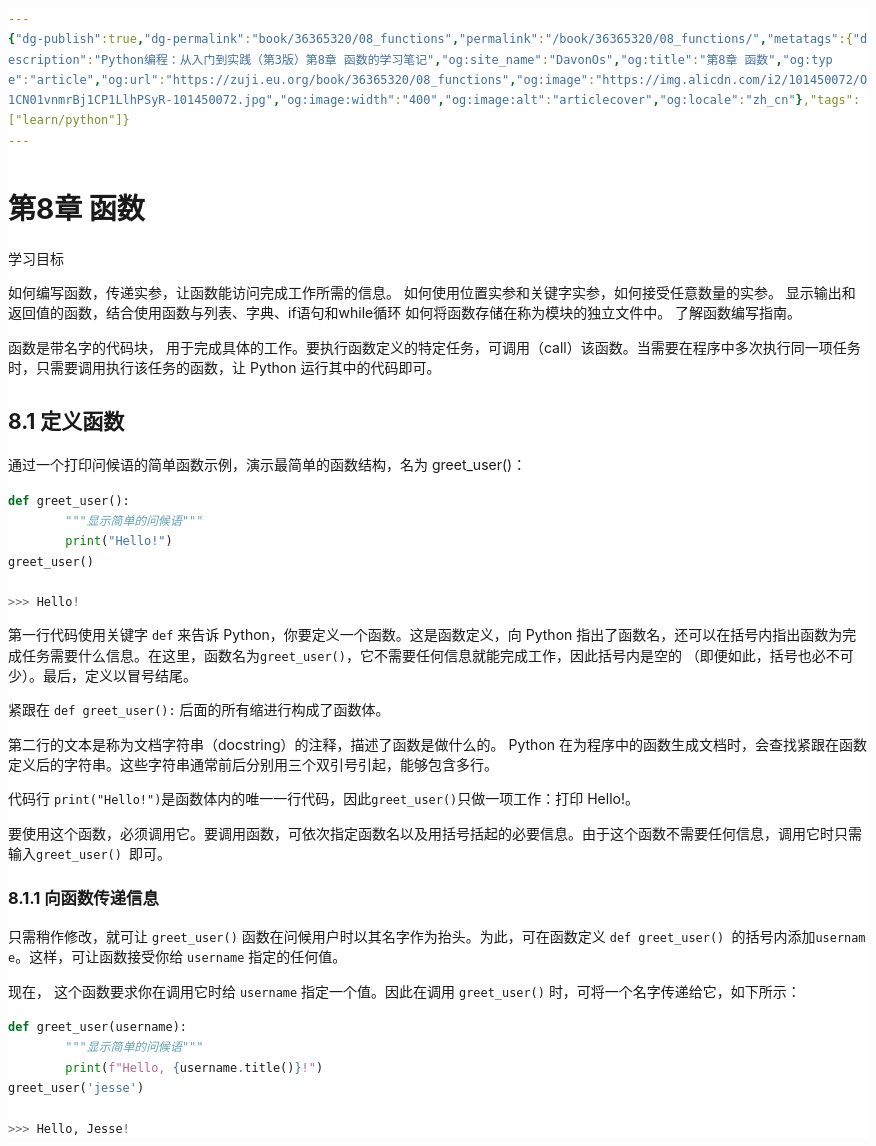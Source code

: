 ```yaml
---
{"dg-publish":true,"dg-permalink":"book/36365320/08_functions","permalink":"/book/36365320/08_functions/","metatags":{"description":"Python编程：从入门到实践（第3版）第8章 函数的学习笔记","og:site_name":"DavonOs","og:title":"第8章 函数","og:type":"article","og:url":"https://zuji.eu.org/book/36365320/08_functions","og:image":"https://img.alicdn.com/i2/101450072/O1CN01vnmrBj1CP1LlhPSyR-101450072.jpg","og:image:width":"400","og:image:alt":"articlecover","og:locale":"zh_cn"},"tags":["learn/python"]}
---
```


# 第8章 函数

学习目标

如何编写函数，传递实参，让函数能访问完成工作所需的信息。
如何使用位置实参和关键字实参，如何接受任意数量的实参。
显示输出和返回值的函数，结合使用函数与列表、字典、if语句和while循环
如何将函数存储在称为模块的独立文件中。
了解函数编写指南。

函数是带名字的代码块， 用于完成具体的工作。要执行函数定义的特定任务，可调用（call）该函数。当需要在程序中多次执行同一项任务时，只需要调用执行该任务的函数，让 Python 运行其中的代码即可。

## 8.1 定义函数

通过一个打印问候语的简单函数示例，演示最简单的函数结构，名为 greet_user()：

```python
def greet_user():
		"""显示简单的问候语"""
		print("Hello!")
greet_user()

>>> Hello!
```

第一行代码使用关键字 `def` 来告诉 Python，你要定义一个函数。这是函数定义，向 Python 指出了函数名，还可以在括号内指出函数为完成任务需要什么信息。在这里，函数名为`greet_user()`，它不需要任何信息就能完成工作，因此括号内是空的 （即便如此，括号也必不可少）。最后，定义以冒号结尾。

紧跟在 `def greet_user():` 后面的所有缩进行构成了函数体。

第二行的文本是称为文档字符串（docstring）的注释，描述了函数是做什么的。 Python 在为程序中的函数生成文档时，会查找紧跟在函数定义后的字符串。这些字符串通常前后分别用三个双引号引起，能够包含多行。

代码行 `print("Hello!")`是函数体内的唯一一行代码，因此`greet_user()`只做一项工作：打印 Hello!。

要使用这个函数，必须调用它。要调用函数，可依次指定函数名以及用括号括起的必要信息。由于这个函数不需要任何信息，调用它时只需输入`greet_user() `即可。

### 8.1.1 向函数传递信息

只需稍作修改，就可让 `greet_user()` 函数在问候用户时以其名字作为抬头。为此，可在函数定义 `def greet_user() `的括号内添加`username`。这样，可让函数接受你给 `username` 指定的任何值。

现在， 这个函数要求你在调用它时给 `username` 指定一个值。因此在调用 `greet_user()` 时，可将一个名字传递给它，如下所示：

```python
def greet_user(username):
		"""显示简单的问候语"""
		print(f"Hello, {username.title()}!")
greet_user('jesse')

>>> Hello, Jesse!
```
